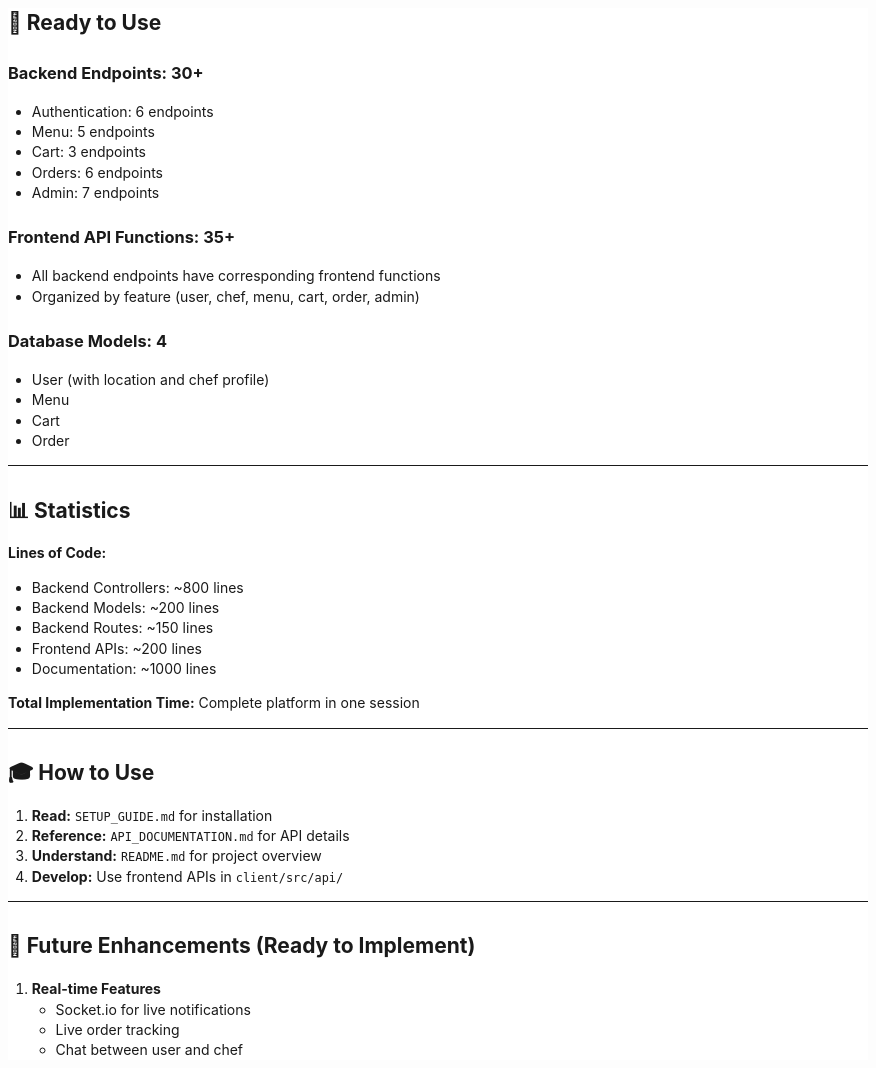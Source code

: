 
## 🚀 Ready to Use

### Backend Endpoints: 30+
- Authentication: 6 endpoints
- Menu: 5 endpoints
- Cart: 3 endpoints
- Orders: 6 endpoints
- Admin: 7 endpoints

### Frontend API Functions: 35+
- All backend endpoints have corresponding frontend functions
- Organized by feature (user, chef, menu, cart, order, admin)

### Database Models: 4
- User (with location and chef profile)
- Menu
- Cart
- Order

---

## 📊 Statistics

**Lines of Code:**
- Backend Controllers: ~800 lines
- Backend Models: ~200 lines
- Backend Routes: ~150 lines
- Frontend APIs: ~200 lines
- Documentation: ~1000 lines

**Total Implementation Time:** Complete platform in one session

---

## 🎓 How to Use

1. **Read:** `SETUP_GUIDE.md` for installation
2. **Reference:** `API_DOCUMENTATION.md` for API details
3. **Understand:** `README.md` for project overview
4. **Develop:** Use frontend APIs in `client/src/api/`

---

## 🔮 Future Enhancements (Ready to Implement)

1. **Real-time Features**
   - Socket.io for live notifications
   - Live order tracking
   - Chat between user and chef
